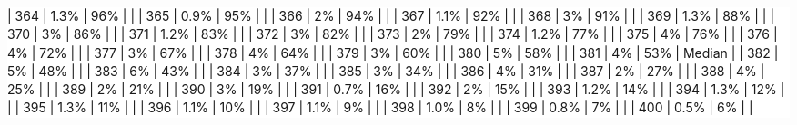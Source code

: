 | 364 | 1.3% | 96% |  |
| 365 | 0.9% | 95% |  |
| 366 | 2% | 94% |  |
| 367 | 1.1% | 92% |  |
| 368 | 3% | 91% |  |
| 369 | 1.3% | 88% |  |
| 370 | 3% | 86% |  |
| 371 | 1.2% | 83% |  |
| 372 | 3% | 82% |  |
| 373 | 2% | 79% |  |
| 374 | 1.2% | 77% |  |
| 375 | 4% | 76% |  |
| 376 | 4% | 72% |  |
| 377 | 3% | 67% |  |
| 378 | 4% | 64% |  |
| 379 | 3% | 60% |  |
| 380 | 5% | 58% |  |
| 381 | 4% | 53% | Median |
| 382 | 5% | 48% |  |
| 383 | 6% | 43% |  |
| 384 | 3% | 37% |  |
| 385 | 3% | 34% |  |
| 386 | 4% | 31% |  |
| 387 | 2% | 27% |  |
| 388 | 4% | 25% |  |
| 389 | 2% | 21% |  |
| 390 | 3% | 19% |  |
| 391 | 0.7% | 16% |  |
| 392 | 2% | 15% |  |
| 393 | 1.2% | 14% |  |
| 394 | 1.3% | 12% |  |
| 395 | 1.3% | 11% |  |
| 396 | 1.1% | 10% |  |
| 397 | 1.1% | 9% |  |
| 398 | 1.0% | 8% |  |
| 399 | 0.8% | 7% |  |
| 400 | 0.5% | 6% |  |